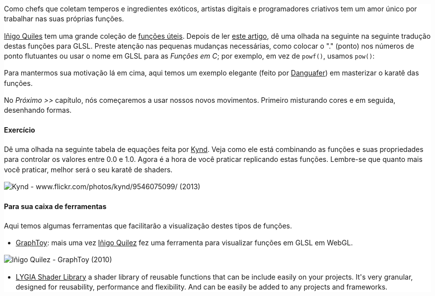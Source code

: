 Como chefs que coletam temperos e ingredientes exóticos, artistas digitais e programadores criativos tem um amor único por trabalhar nas suas próprias funções.

[Iñigo Quiles](http://www.iquilezles.org/) tem uma grande coleção de [funções úteis](http://www.iquilezles.org/www/articles/functions/functions.htm). Depois de ler [este artigo](http://www.iquilezles.org/www/articles/functions/functions.htm), dê uma olhada na seguinte na seguinte tradução destas funções para GLSL. Preste atenção nas pequenas mudanças necessárias, como colocar o "." (ponto) nos números de ponto flutuantes ou usar o nome em GLSL para as *Funções em C*; por exemplo, em vez de `powf()`, usamos `pow()`:

<div class="glslGallery" data="05/impulse,05/cubicpulse,05/expo,05/expstep,05/parabola,05/pcurve" data-properties="clickRun:editor,hoverPreview:false"></div>

Para mantermos sua motivação lá em cima, aqui temos um exemplo elegante (feito por [Danguafer](https://www.shadertoy.com/user/Danguafer)) em masterizar o karatê das funções.

<iframe width="800" height="450" frameborder="0" src="https://www.shadertoy.com/embed/XsXXDn?gui=true&t=10&paused=true" allowfullscreen></iframe>

No *Próximo >>* capítulo, nós começaremos a usar nossos novos movimentos. Primeiro misturando cores e em seguida, desenhando formas.

#### Exercício

Dê uma olhada na seguinte tabela de equações feita por [Kynd](http://www.kynd.info/log/). Veja como ele está combinando as funções e suas propriedades para controlar os valores entre 0.0 e 1.0. Agora é a hora de você praticar replicando estas funções. Lembre-se que quanto mais você praticar, melhor será o seu karatê de shaders.

![Kynd - www.flickr.com/photos/kynd/9546075099/ (2013)](kynd.png)

#### Para sua caixa de ferramentas

Aqui temos algumas ferramentas que facilitarão a visualização destes tipos de funções.

* [GraphToy](http://www.iquilezles.org/apps/graphtoy/): mais uma vez [Iñigo Quilez](http://www.iquilezles.org) fez uma ferramenta para visualizar funções em GLSL em WebGL.

![Iñigo Quilez - GraphToy (2010)](graphtoy.png)

* [LYGIA Shader Library](https://lygia.xyz/) a shader library of reusable functions that can be include easily on your projects. It's very granular, designed for reusability, performance and flexibility. And can be easily be added to any projects and frameworks.
